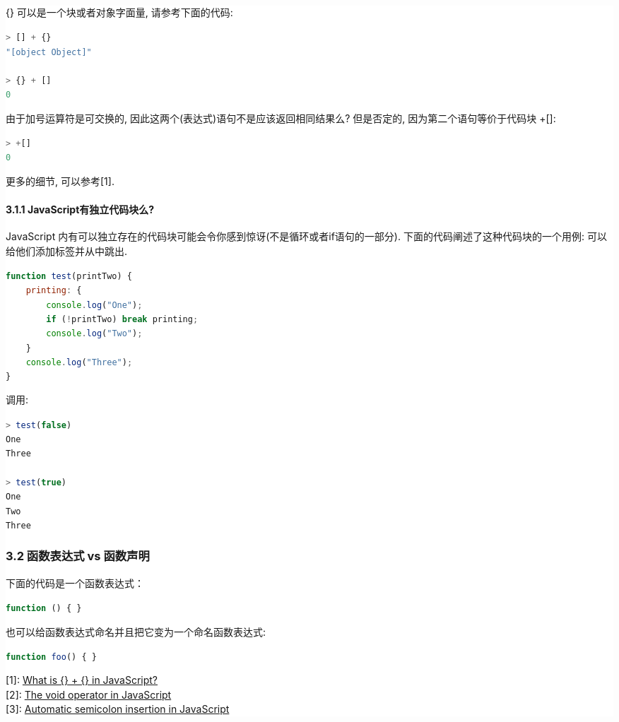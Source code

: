 {} 可以是一个块或者对象字面量, 请参考下面的代码:

``` js
> [] + {}
"[object Object]"

> {} + []
0
```

由于加号运算符是可交换的, 因此这两个(表达式)语句不是应该返回相同结果么? 但是否定的, 因为第二个语句等价于代码块 +[]:

``` js
> +[]
0
```

更多的细节, 可以参考[1].

#### **3.1.1 JavaScript有独立代码块么?**

JavaScript 内有可以独立存在的代码块可能会令你感到惊讶(不是循环或者if语句的一部分). 下面的代码阐述了这种代码块的一个用例: 可以给他们添加标签并从中跳出.

``` js
function test(printTwo) {
    printing: {
        console.log("One");
        if (!printTwo) break printing;
        console.log("Two");
    }
    console.log("Three");
}
```

调用:

``` js
> test(false)
One
Three

> test(true)
One
Two
Three
```

### **3.2 函数表达式 vs 函数声明**

下面的代码是一个函数表达式：

``` js
function () { }
```

也可以给函数表达式命名并且把它变为一个命名函数表达式:

``` js
function foo() { }
```


[1]: [What is {} + {} in JavaScript?](http://www.2ality.com/2011/05/semicolon-insertion.html) <br/>
[2]: [The void operator in JavaScript](http://www.2ality.com/2011/05/void-operator.html) <br/>
[3]: [Automatic semicolon insertion in JavaScript](http://www.2ality.com/2012/01/object-plus-object.html) <br/>